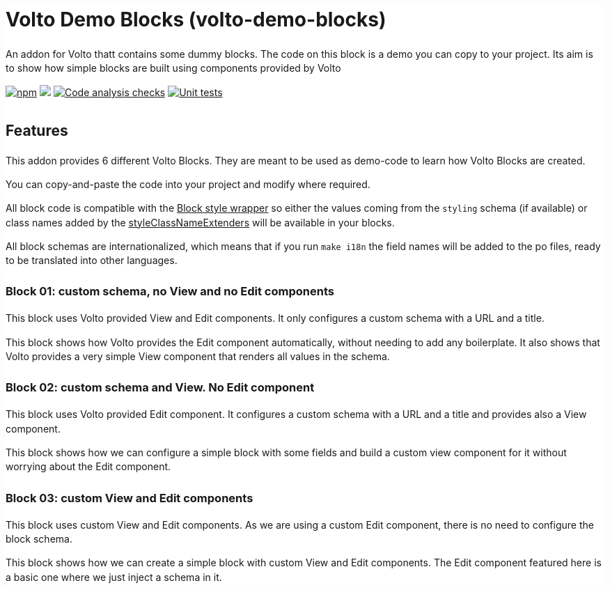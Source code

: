 # Volto Demo Blocks (volto-demo-blocks)

An addon for Volto thatt contains some dummy blocks. The code on this block is a demo you can copy to your project. Its aim is to show how simple blocks are built using components provided by Volto

[![npm](https://img.shields.io/npm/v/volto-demo-blocks)](https://www.npmjs.com/package/volto-demo-blocks)
[![](https://img.shields.io/badge/-Storybook-ff4785?logo=Storybook&logoColor=white&style=flat-square)](https://codesyntax.github.io/volto-demo-blocks/)
[![Code analysis checks](https://github.com/codesyntax/volto-demo-blocks/actions/workflows/code.yml/badge.svg)](https://github.com/codesyntax/volto-demo-blocks/actions/workflows/code.yml)
[![Unit tests](https://github.com/codesyntax/volto-demo-blocks/actions/workflows/unit.yml/badge.svg)](https://github.com/codesyntax/volto-demo-blocks/actions/workflows/unit.yml)

## Features

This addon provides 6 different Volto Blocks. They are meant to be used as demo-code to learn how Volto Blocks are created.

You can copy-and-paste the code into your project and modify where required.

All block code is compatible with the [Block style wrapper](https://6.docs.plone.org/volto/blocks/block-style-wrapper.html) so either the values coming from the `styling` schema (if available) or class names added by the [styleClassNameExtenders](https://6.docs.plone.org/volto/configuration/settings-reference.html#term-styleClassNameExtenders) will be available in your blocks.

All block schemas are internationalized, which means that if you run `make i18n` the field names will be added to the po files, ready to be translated into other languages.

### Block 01: custom schema, no View and no Edit components

This block uses Volto provided View and Edit components. It only configures a custom schema with a URL and a title.

This block shows how Volto provides the Edit component automatically, without needing to add any boilerplate. It also shows that Volto provides a very simple View component that renders all values in the schema.


### Block 02: custom schema and View. No Edit component

This block uses Volto provided Edit component. It configures a custom schema with a URL and a title and provides also a View component.

This block shows how we can configure a simple block with some fields and build a custom view component for it without worrying about the Edit component.

### Block 03: custom View and Edit components

This block uses custom View and Edit components. As we are using a custom Edit component, there is no need to configure the block schema.

This block shows how we can create a simple block with custom View and Edit components. The Edit component featured here is a basic one where we just inject a schema in it.
